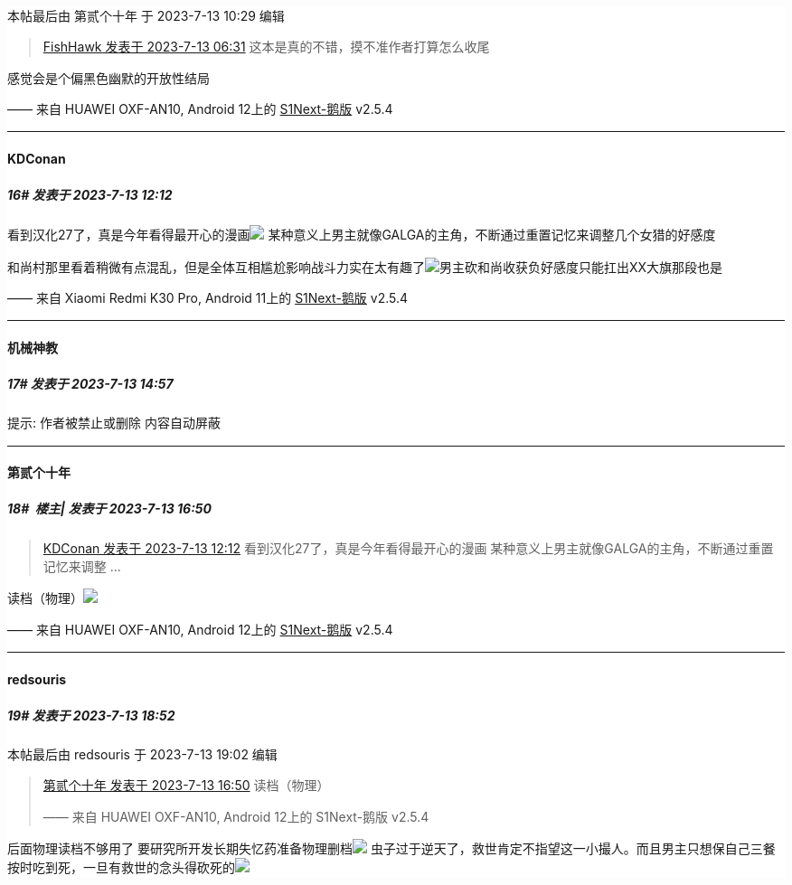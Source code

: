  本帖最后由 第贰个十年 于 2023-7-13 10:29 编辑 
<blockquote><a href="httphttps://bbs.saraba1st.com/2b/forum.php?mod=redirect&amp;goto=findpost&amp;pid=61644730&amp;ptid=2144105" target="_blank">FishHawk 发表于 2023-7-13 06:31</a>
这本是真的不错，摸不准作者打算怎么收尾</blockquote>
感觉会是个偏黑色幽默的开放性结局

—— 来自 HUAWEI OXF-AN10, Android 12上的 [S1Next-鹅版](https://github.com/ykrank/S1-Next/releases) v2.5.4

*****

####  KDConan  
##### 16#       发表于 2023-7-13 12:12

看到汉化27了，真是今年看得最开心的漫画<img src="https://static.saraba1st.com/image/smiley/face2017/068.png" referrerpolicy="no-referrer">
某种意义上男主就像GALGA的主角，不断通过重置记忆来调整几个女猎的好感度

和尚村那里看着稍微有点混乱，但是全体互相尴尬影响战斗力实在太有趣了<img src="https://static.saraba1st.com/image/smiley/face2017/067.png" referrerpolicy="no-referrer">男主砍和尚收获负好感度只能扛出XX大旗那段也是

—— 来自 Xiaomi Redmi K30 Pro, Android 11上的 [S1Next-鹅版](https://github.com/ykrank/S1-Next/releases) v2.5.4

*****

####  机械神教  
##### 17#       发表于 2023-7-13 14:57

提示: 作者被禁止或删除 内容自动屏蔽

*****

####  第贰个十年  
##### 18#         楼主| 发表于 2023-7-13 16:50

<blockquote><a href="httphttps://bbs.saraba1st.com/2b/forum.php?mod=redirect&amp;goto=findpost&amp;pid=61647618&amp;ptid=2144105" target="_blank">KDConan 发表于 2023-7-13 12:12</a>
看到汉化27了，真是今年看得最开心的漫画
某种意义上男主就像GALGA的主角，不断通过重置记忆来调整 ...</blockquote>
读档（物理）<img src="https://static.saraba1st.com/image/smiley/face2017/067.png" referrerpolicy="no-referrer">

—— 来自 HUAWEI OXF-AN10, Android 12上的 [S1Next-鹅版](https://github.com/ykrank/S1-Next/releases) v2.5.4

*****

####  redsouris  
##### 19#       发表于 2023-7-13 18:52

 本帖最后由 redsouris 于 2023-7-13 19:02 编辑 
<blockquote><a href="httphttps://bbs.saraba1st.com/2b/forum.php?mod=redirect&amp;goto=findpost&amp;pid=61650427&amp;ptid=2144105" target="_blank">第贰个十年 发表于 2023-7-13 16:50</a>
读档（物理）

—— 来自 HUAWEI OXF-AN10, Android 12上的 S1Next-鹅版 v2.5.4</blockquote>
后面物理读档不够用了
要研究所开发长期失忆药准备物理删档<img src="https://static.saraba1st.com/image/smiley/face2017/065.png" referrerpolicy="no-referrer">
虫子过于逆天了，救世肯定不指望这一小撮人。而且男主只想保自己三餐按时吃到死，一旦有救世的念头得砍死的<img src="https://static.saraba1st.com/image/smiley/face2017/067.png" referrerpolicy="no-referrer">
